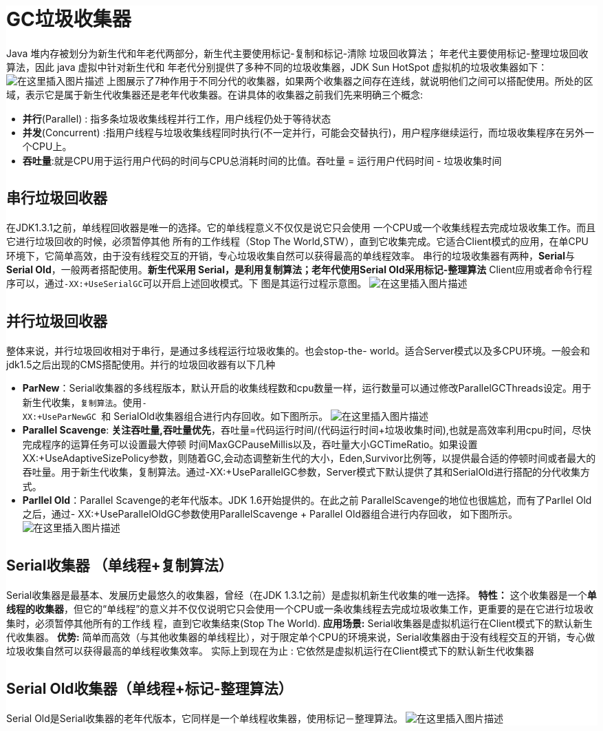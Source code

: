 # GC垃圾收集器
Java 堆内存被划分为新生代和年老代两部分，新生代主要使用标记-复制和标记-清除 垃圾回收算法； 年老代主要使用标记-整理垃圾回收算法，因此 java 虚拟中针对新生代和 年老代分别提供了多种不同的垃圾收集器，JDK Sun HotSpot 虚拟机的垃圾收集器如下：
![在这里插入图片描述](https://img-blog.csdnimg.cn/20210601153207891.png?x-oss-process=image/watermark,type_ZmFuZ3poZW5naGVpdGk,shadow_10,text_aHR0cHM6Ly9ibG9nLmNzZG4ubmV0L3FxXzQ1NjYxMTI1,size_16,color_FFFFFF,t_70)
上图展示了7种作用于不同分代的收集器，如果两个收集器之间存在连线，就说明他们之间可以搭配使用。所处的区域，表示它是属于新生代收集器还是老年代收集器。在讲具体的收集器之前我们先来明确三个概念:

 - **并行**(Parallel) : 指多条垃圾收集线程并行工作，用户线程仍处于等待状态
 - **并发**(Concurrent) :指用户线程与垃圾收集线程同时执行(不一定并行，可能会交替执行)，用户程序继续运行，而垃圾收集程序在另外一个CPU上。
 - **吞吐量**:就是CPU用于运行用户代码的时间与CPU总消耗时间的比值。吞吐量 = 运行用户代码时间 - 垃圾收集时间
## 串行垃圾回收器
在JDK1.3.1之前，单线程回收器是唯一的选择。它的单线程意义不仅仅是说它只会使用 一个CPU或一个收集线程去完成垃圾收集工作。而且它进行垃圾回收的时候，必须暂停其他 所有的工作线程（Stop The World,STW），直到它收集完成。它适合Client模式的应用，在单CPU环境下，它简单高效，由于没有线程交互的开销，专心垃圾收集自然可以获得最高的单线程效率。
串行的垃圾收集器有两种，**Serial**与**Serial Old**，一般两者搭配使用。**新生代采用 Serial，是利用复制算法；老年代使用Serial Old采用标记-整理算法**
Client应用或者命令行程序可以，通过<code>-XX:+UseSerialGC</code>可以开启上述回收模式。下 图是其运行过程示意图。
![在这里插入图片描述](https://img-blog.csdnimg.cn/20210601154248553.png?x-oss-process=image/watermark,type_ZmFuZ3poZW5naGVpdGk,shadow_10,text_aHR0cHM6Ly9ibG9nLmNzZG4ubmV0L3FxXzQ1NjYxMTI1,size_16,color_FFFFFF,t_70)
## 并行垃圾回收器
整体来说，并行垃圾回收相对于串行，是通过多线程运行垃圾收集的。也会stop-the- world。适合Server模式以及多CPU环境。一般会和jdk1.5之后出现的CMS搭配使用。并行的垃圾回收器有以下几种
 - **ParNew**：Serial收集器的多线程版本，默认开启的收集线程数和cpu数量一样，运行数量可以通过修改ParallelGCThreads设定。用于新生代收集，<code>复制算法</code>。使用<code>- XX:+UseParNewGC </code>和 SerialOld收集器组合进行内存回收。如下图所示。
![在这里插入图片描述](https://img-blog.csdnimg.cn/20210601154628127.png?x-oss-process=image/watermark,type_ZmFuZ3poZW5naGVpdGk,shadow_10,text_aHR0cHM6Ly9ibG9nLmNzZG4ubmV0L3FxXzQ1NjYxMTI1,size_16,color_FFFFFF,t_70)
 - **Parallel Scavenge**: **关注吞吐量,吞吐量优先**，吞吐量=代码运行时间/(代码运行时间+垃圾收集时间),也就是高效率利用cpu时间，尽快完成程序的运算任务可以设置最大停顿 时间MaxGCPauseMillis以及，吞吐量大小GCTimeRatio。如果设置XX:+UseAdaptiveSizePolicy参数，则随着GC,会动态调整新生代的大小，Eden,Survivor比例等，以提供最合适的停顿时间或者最大的吞吐量。用于新生代收集，复制算法。通过-XX:+UseParallelGC参数，Server模式下默认提供了其和SerialOld进行搭配的分代收集方式。
 - **Parllel Old**：Parallel Scavenge的老年代版本。JDK 1.6开始提供的。在此之前 ParallelScavenge的地位也很尴尬，而有了Parllel Old之后，通过</code>- XX:+UseParallelOldGC</code>参数使用ParallelScavenge + Parallel Old器组合进行内存回收， 如下图所示。
![在这里插入图片描述](https://img-blog.csdnimg.cn/20210601154855149.png?x-oss-process=image/watermark,type_ZmFuZ3poZW5naGVpdGk,shadow_10,text_aHR0cHM6Ly9ibG9nLmNzZG4ubmV0L3FxXzQ1NjYxMTI1,size_16,color_FFFFFF,t_70)

## Serial收集器 （单线程+复制算法）
Serial收集器是最基本、发展历史最悠久的收集器，曾经（在JDK 1.3.1之前）是虚拟机新生代收集的唯一选择。
**特性：**
这个收集器是一个**单线程的收集器**，但它的“单线程”的意义并不仅仅说明它只会使用一个CPU或一条收集线程去完成垃圾收集工作，更重要的是在它进行垃圾收集时，必须暂停其他所有的工作线 程，直到它收集结束(Stop The World).
**应用场景:**
Serial收集器是虚拟机运行在Client模式下的默认新生代收集器。
**优势:**
简单而高效（与其他收集器的单线程比），对于限定单个CPU的环境来说，Serial收集器由于没有线程交互的开销，专心做垃圾收集自然可以获得最高的单线程收集效率。 实际上到现在为止 : 它依然是虚拟机运行在Client模式下的默认新生代收集器
## Serial Old收集器（单线程+标记-整理算法）
Serial Old是Serial收集器的老年代版本，它同样是一个单线程收集器，使用标记－整理算法。
![在这里插入图片描述](https://img-blog.csdnimg.cn/20210601233236764.png?x-oss-process=image/watermark,type_ZmFuZ3poZW5naGVpdGk,shadow_10,text_aHR0cHM6Ly9ibG9nLmNzZG4ubmV0L3FxXzQ1NjYxMTI1,size_16,color_FFFFFF,t_70)
